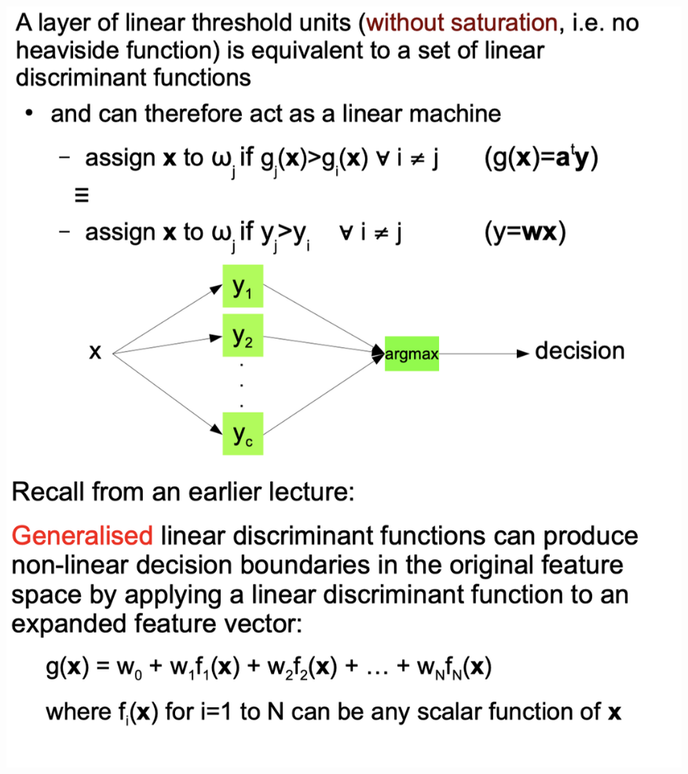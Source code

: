 ![Screen Shot 2022-05-12 at 14.08.48.png](https://raw.githubusercontent.com/wzptech/wzptech.github.io/main/assets/post-images/Week%203%20Introduction%20to%20Neural%20Networks%20e2ef9411fce340be94cc8be0e6d560b7/Screen_Shot_2022-05-12_at_14.08.48.png)

![Screen Shot 2022-05-12 at 14.08.58.png](https://raw.githubusercontent.com/wzptech/wzptech.github.io/main/assets/post-images/Week%203%20Introduction%20to%20Neural%20Networks%20e2ef9411fce340be94cc8be0e6d560b7/Screen_Shot_2022-05-12_at_14.08.58.png)

